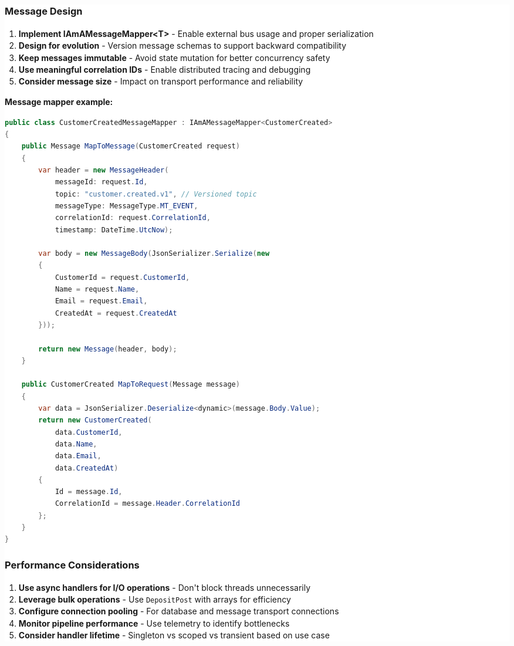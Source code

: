 ### Message Design
1. **Implement IAmAMessageMapper&lt;T&gt;** - Enable external bus usage and proper serialization
2. **Design for evolution** - Version message schemas to support backward compatibility
3. **Keep messages immutable** - Avoid state mutation for better concurrency safety
4. **Use meaningful correlation IDs** - Enable distributed tracing and debugging
5. **Consider message size** - Impact on transport performance and reliability

**Message mapper example:**
```csharp
public class CustomerCreatedMessageMapper : IAmAMessageMapper<CustomerCreated>
{
    public Message MapToMessage(CustomerCreated request)
    {
        var header = new MessageHeader(
            messageId: request.Id,
            topic: "customer.created.v1", // Versioned topic
            messageType: MessageType.MT_EVENT,
            correlationId: request.CorrelationId,
            timestamp: DateTime.UtcNow);

        var body = new MessageBody(JsonSerializer.Serialize(new
        {
            CustomerId = request.CustomerId,
            Name = request.Name,
            Email = request.Email,
            CreatedAt = request.CreatedAt
        }));

        return new Message(header, body);
    }

    public CustomerCreated MapToRequest(Message message)
    {
        var data = JsonSerializer.Deserialize<dynamic>(message.Body.Value);
        return new CustomerCreated(
            data.CustomerId,
            data.Name, 
            data.Email,
            data.CreatedAt)
        {
            Id = message.Id,
            CorrelationId = message.Header.CorrelationId
        };
    }
}
```

### Performance Considerations
1. **Use async handlers for I/O operations** - Don't block threads unnecessarily
2. **Leverage bulk operations** - Use `DepositPost` with arrays for efficiency
3. **Configure connection pooling** - For database and message transport connections
4. **Monitor pipeline performance** - Use telemetry to identify bottlenecks
5. **Consider handler lifetime** - Singleton vs scoped vs transient based on use case
